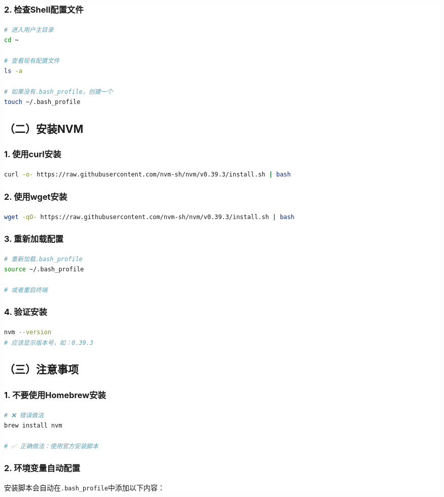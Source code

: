 ### 2. 检查Shell配置文件
```bash
# 进入用户主目录
cd ~

# 查看现有配置文件
ls -a

# 如果没有.bash_profile，创建一个
touch ~/.bash_profile
```

## （二）安装NVM

### 1. 使用curl安装
```bash
curl -o- https://raw.githubusercontent.com/nvm-sh/nvm/v0.39.3/install.sh | bash
```

### 2. 使用wget安装
```bash
wget -qO- https://raw.githubusercontent.com/nvm-sh/nvm/v0.39.3/install.sh | bash
```

### 3. 重新加载配置
```bash
# 重新加载.bash_profile
source ~/.bash_profile

# 或者重启终端
```

### 4. 验证安装
```bash
nvm --version
# 应该显示版本号，如：0.39.3
```

## （三）注意事项

### 1. 不要使用Homebrew安装
```bash
# ❌ 错误做法
brew install nvm

# ✅ 正确做法：使用官方安装脚本
```

### 2. 环境变量自动配置
安装脚本会自动在`.bash_profile`中添加以下内容：
